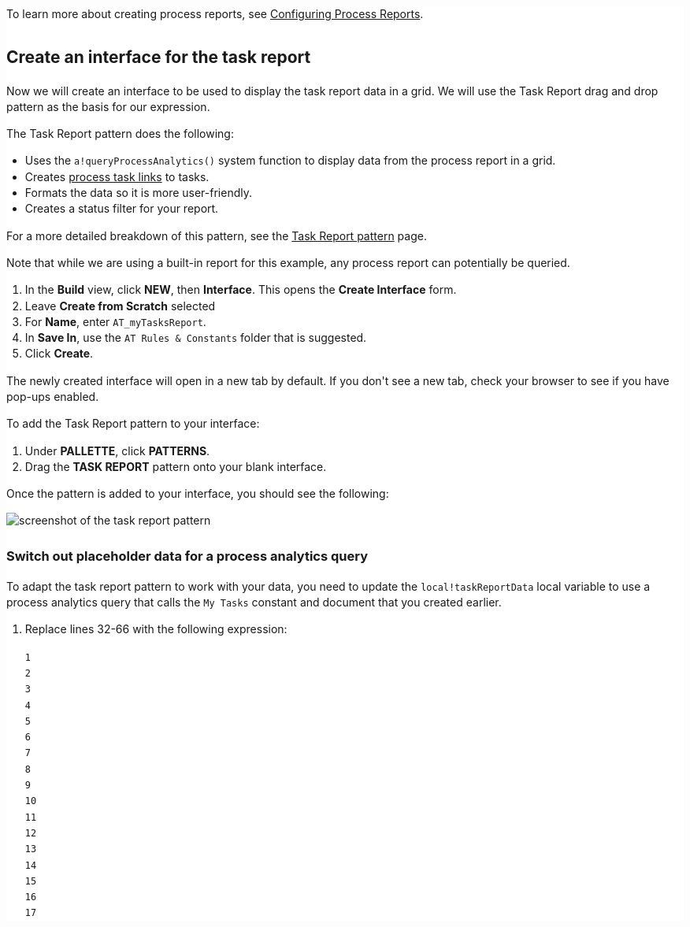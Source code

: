 To learn more about creating process reports, see [Configuring Process Reports](Configuring_Process_Reports.html).

## Create an interface for the task report

Now we will create an interface to be used to display the task report data in a grid. We will use the Task Report drag and drop pattern as the basis for our expression.

The Task Report pattern does the following:

-   Uses the `a!queryProcessAnalytics()` system function to display data from the process report in a grid.
-   Creates [process task links](Process_Task_Link_Component.html) to tasks.
-   Formats the data so it is more user-friendly.
-   Creates a status filter for your report.

For a more detailed breakdown of this pattern, see the [Task Report pattern](task-report-pattern.html) page.

Note that while we are using a built-in report for this example, any process report can potentially be queried.

1.  In the **Build** view, click **NEW**, then **Interface**. This opens the **Create Interface** form.
2.  Leave **Create from Scratch** selected
3.  For **Name**, enter `AT_myTasksReport`.
4.  In **Save In**, use the `AT Rules & Constants` folder that is suggested.
5.  Click **Create**.

The newly created interface will open in a new tab by default. If you don't see a new tab, check your browser to see if you have pop-ups enabled.

To add the Task Report pattern to your interface:

1.  Under **PALLETTE**, click **PATTERNS**.
2.  Drag the **TASK REPORT** pattern onto your blank interface.

Once the pattern is added to your interface, you should see the following:

![screenshot of the task report pattern](images/patterns/task_report_pattern.png)

### Switch out placeholder data for a process analytics query

To adapt the task report pattern to work with your data, you need to update the `local!taskReportData` local variable to use a process analytics query that calls the `My Tasks` constant and document that you created earlier.

1.  Replace lines 32-66 with the following expression:

    ```
    1
    2
    3
    4
    5
    6
    7
    8
    9
    10
    11
    12
    13
    14
    15
    16
    17